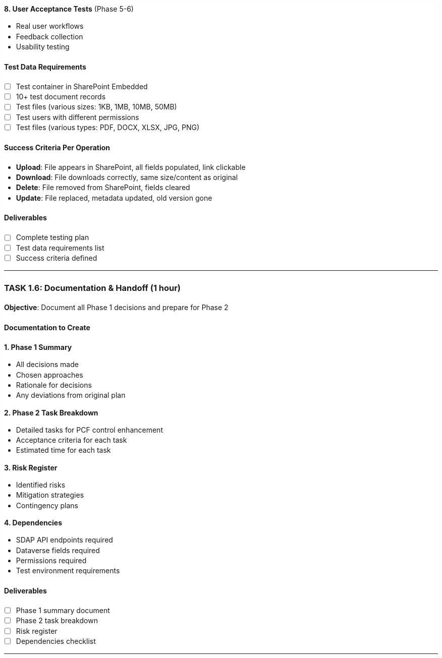 **8. User Acceptance Tests** (Phase 5-6)
- Real user workflows
- Feedback collection
- Usability testing

#### Test Data Requirements
- [ ] Test container in SharePoint Embedded
- [ ] 10+ test document records
- [ ] Test files (various sizes: 1KB, 1MB, 10MB, 50MB)
- [ ] Test users with different permissions
- [ ] Test files (various types: PDF, DOCX, XLSX, JPG, PNG)

#### Success Criteria Per Operation
- **Upload**: File appears in SharePoint, all fields populated, link clickable
- **Download**: File downloads correctly, same size/content as original
- **Delete**: File removed from SharePoint, fields cleared
- **Update**: File replaced, metadata updated, old version gone

#### Deliverables
- [ ] Complete testing plan
- [ ] Test data requirements list
- [ ] Success criteria defined

---

### TASK 1.6: Documentation & Handoff (1 hour)

**Objective**: Document all Phase 1 decisions and prepare for Phase 2

#### Documentation to Create

**1. Phase 1 Summary**
- All decisions made
- Chosen approaches
- Rationale for decisions
- Any deviations from original plan

**2. Phase 2 Task Breakdown**
- Detailed tasks for PCF control enhancement
- Acceptance criteria for each task
- Estimated time for each task

**3. Risk Register**
- Identified risks
- Mitigation strategies
- Contingency plans

**4. Dependencies**
- SDAP API endpoints required
- Dataverse fields required
- Permissions required
- Test environment requirements

#### Deliverables
- [ ] Phase 1 summary document
- [ ] Phase 2 task breakdown
- [ ] Risk register
- [ ] Dependencies checklist

---